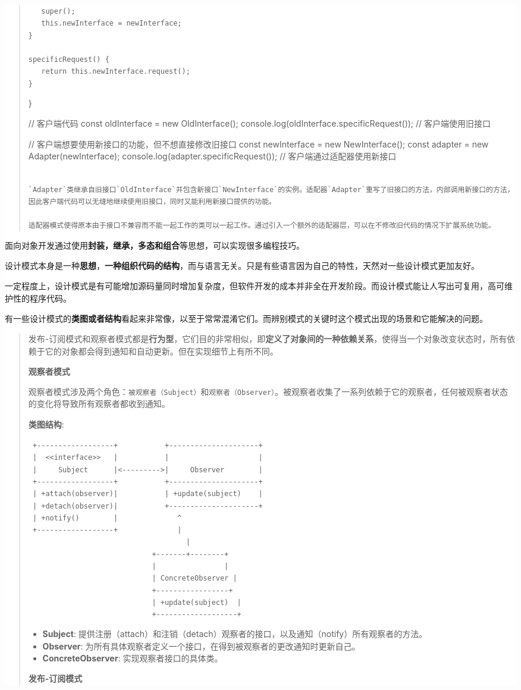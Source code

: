 >        super();
>        this.newInterface = newInterface;
>     }
> 
>     specificRequest() {
>        return this.newInterface.request();
>     }
> }
> 
> // 客户端代码
> const oldInterface = new OldInterface();
> console.log(oldInterface.specificRequest()); // 客户端使用旧接口
> 
> // 客户端想要使用新接口的功能，但不想直接修改旧接口
> const newInterface = new NewInterface();
> const adapter = new Adapter(newInterface);
> console.log(adapter.specificRequest()); // 客户端通过适配器使用新接口
> ```
>
> `Adapter`类继承自旧接口`OldInterface`并包含新接口`NewInterface`的实例。适配器`Adapter`重写了旧接口的方法，内部调用新接口的方法，因此客户端代码可以无缝地继续使用旧接口，同时又能利用新接口提供的功能。
>
> 适配器模式使得原本由于接口不兼容而不能一起工作的类可以一起工作。通过引入一个额外的适配器层，可以在不修改旧代码的情况下扩展系统功能。



面向对象开发通过使用**封装，继承，多态和组合**等思想，可以实现很多编程技巧。

设计模式本身是一种**思想**，**一种组织代码的结构**，而与语言无关。只是有些语言因为自己的特性，天然对一些设计模式更加友好。

一定程度上，设计模式是有可能增加源码量同时增加复杂度，但软件开发的成本并非全在开发阶段。而设计模式能让人写出可复用，高可维护性的程序代码。   

有一些设计模式的**类图或者结构**看起来非常像，以至于常常混淆它们。而辨别模式的关键时这个模式出现的场景和它能解决的问题。

> 发布-订阅模式和观察者模式都是**行为型**，它们目的非常相似，即**定义了对象间的一种依赖关系**，使得当一个对象改变状态时，所有依赖于它的对象都会得到通知和自动更新。但在实现细节上有所不同。
>
> **观察者模式**
>
> 观察者模式涉及两个角色：`被观察者（Subject）`和`观察者（Observer）`。被观察者收集了一系列依赖于它的观察者，任何被观察者状态的变化将导致所有观察者都收到通知。
>
> **类图结构**:
>
> ```
>  +------------------+           +---------------------+
>  |  <<interface>>   |           |                     |
>  |     Subject      |<--------->|     Observer        |
>  +------------------+           +---------------------+
>  | +attach(observer)|           | +update(subject)    |
>  | +detach(observer)|           +---------------------+
>  | +notify()        |              ^
>  +------------------+              |
>                                      |
>                              +-------+--------+
>                              |                |
>                              | ConcreteObserver |
>                              +-----------------+
>                              | +update(subject)  |
>                              +-------------------+
> ```
>
> - **Subject**: 提供注册（attach）和注销（detach）观察者的接口，以及通知（notify）所有观察者的方法。
> - **Observer**: 为所有具体观察者定义一个接口，在得到被观察者的更改通知时更新自己。
> - **ConcreteObserver**: 实现观察者接口的具体类。
>
> 
>
> **发布-订阅模式**